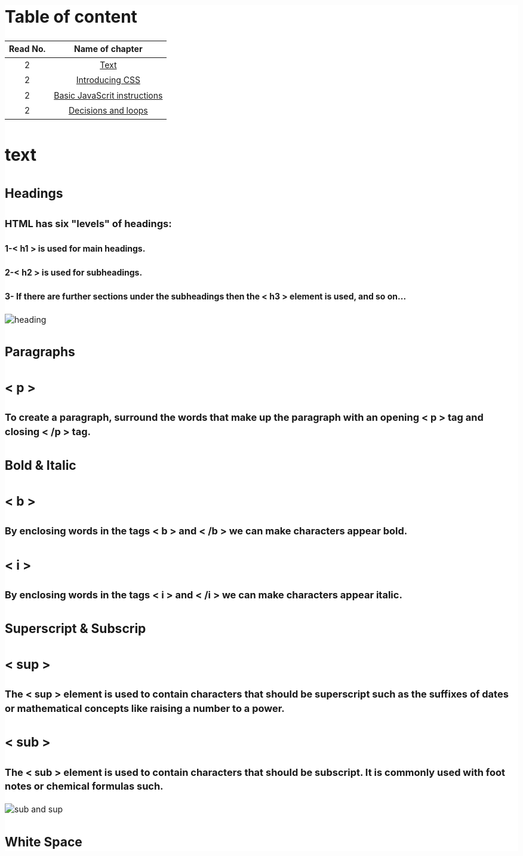 # Table of content
 |Read No. | Name of chapter|
 |:---------: |:--------------:|
 |2|[Text](https://eng-ahmad-almohammad.github.io/text/)|
 |2|[Introducing CSS](https://eng-ahmad-almohammad.github.io/Introducing-css/)|
 |2|[Basic JavaScrit instructions](https://eng-ahmad-almohammad.github.io/Basic-JavaScript-Instructions/)|
 |2|[Decisions and loops](https://eng-ahmad-almohammad.github.io/Decisions-and-Loops/)|
 
 
 
 # text
## Headings
### HTML has six "levels" of headings:
#### 1-< h1 > is used for main headings.
#### 2-< h2 > is used for subheadings.
#### 3- If there are further sections under the subheadings then the < h3 > element is used, and so on...
![heading](https://user-images.githubusercontent.com/70091044/92333937-fe901100-f091-11ea-80d6-635ba80da519.PNG)
## Paragraphs
## < p >
### To create a paragraph, surround the words that make up the paragraph with an opening < p > tag and closing < /p > tag.
## Bold & Italic
## < b >
### By enclosing words in the tags < b > and < /b > we can make characters appear bold.
## < i >
### By enclosing words in the tags < i > and < /i > we can make characters appear italic.
## Superscript & Subscrip
## < sup >
### The < sup > element is used to contain characters that should be superscript such as the suffixes of dates or mathematical concepts like raising a number to a power.
## < sub >
### The < sub > element is used to contain characters that should be subscript. It is commonly used with foot notes or chemical formulas such.
![sub and sup](https://user-images.githubusercontent.com/70091044/92334176-47e16000-f094-11ea-9c30-001c8712d432.PNG)
## White Space
